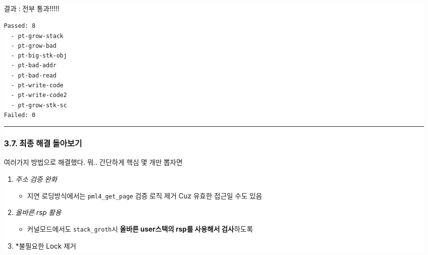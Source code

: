 결과 : 전부 통과!!!!!
```text
Passed: 8
  - pt-grow-stack
  - pt-grow-bad
  - pt-big-stk-obj
  - pt-bad-addr
  - pt-bad-read
  - pt-write-code
  - pt-write-code2
  - pt-grow-stk-sc
Failed: 0
```

---
### 3.7.  최종 해결 돌아보기 

여러가지 방법으로 해결했다. 뭐.. 간단하게 핵심 몇 개만 뽑자면 
1. *주소 검증 완화*
	- 지연 로딩방식에서는 `pml4_get_page` 검증 로직 제거 Cuz 유효한 접근일 수도 있음 
	  
2. *올바른 rsp 활용*
	- 커널모드에서도 `stack_groth`시 **올바른 user스택의 rsp를 사용해서 검사**하도록
	  
3. *불필요한 Lock 제거 




